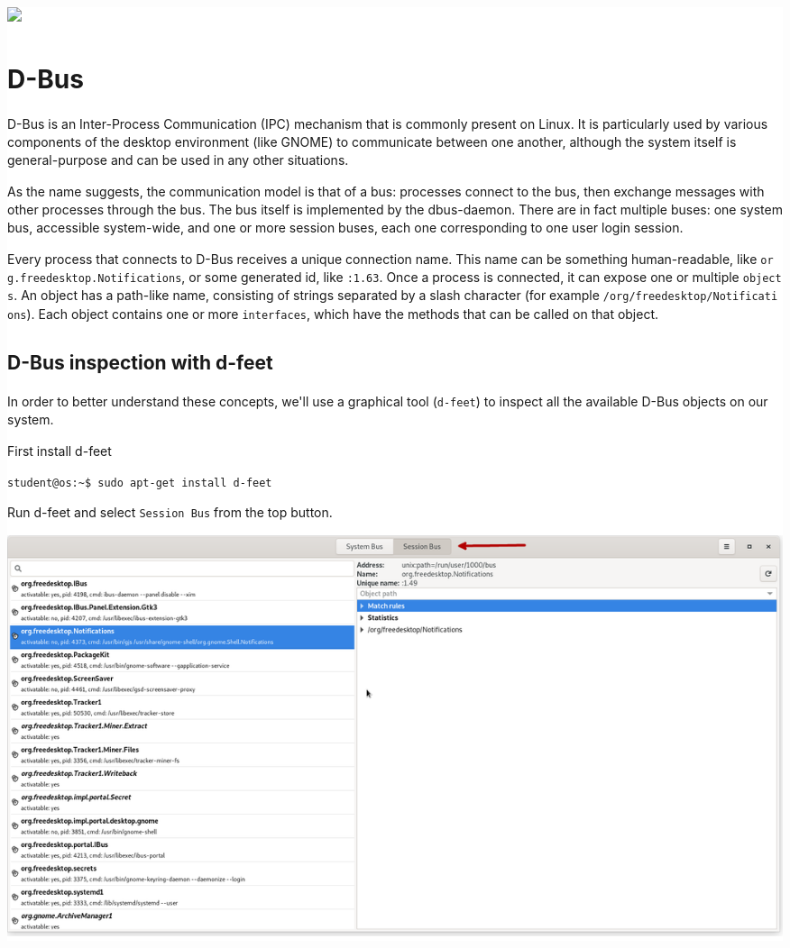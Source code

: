 ![](media/strace_xeyes.gif)


# D-Bus

D-Bus is an Inter-Process Communication (IPC) mechanism that is commonly present on Linux. It is particularly used by various components of the desktop environment (like GNOME) to communicate between one another, although the system itself is general-purpose and can be used in any other situations.

As the name suggests, the communication model is that of a bus: processes connect to the bus, then exchange messages with other processes through the bus. The bus itself is implemented by the dbus-daemon. There are in fact multiple buses: one system bus, accessible system-wide, and one or more session buses, each one corresponding to one user login session.

Every process that connects to D-Bus receives a unique connection name. This name can be something human-readable, like `org.freedesktop.Notifications`, or some generated id, like `:1.63`. Once a process is connected, it can expose one or multiple `objects`. An object has a path-like name, consisting of strings separated by a slash character (for example `/org/freedesktop/Notifications`). Each object contains one or more `interfaces`, which have the methods that can be called on that object.

## D-Bus inspection with d-feet

In order to better understand these concepts, we'll use a graphical tool (`d-feet`) to inspect all the available D-Bus objects on our system.

First install d-feet
```Bash
student@os:~$ sudo apt-get install d-feet
```

Run d-feet and select `Session Bus` from the top button.

![](media/dfeet_session_bus.png)
